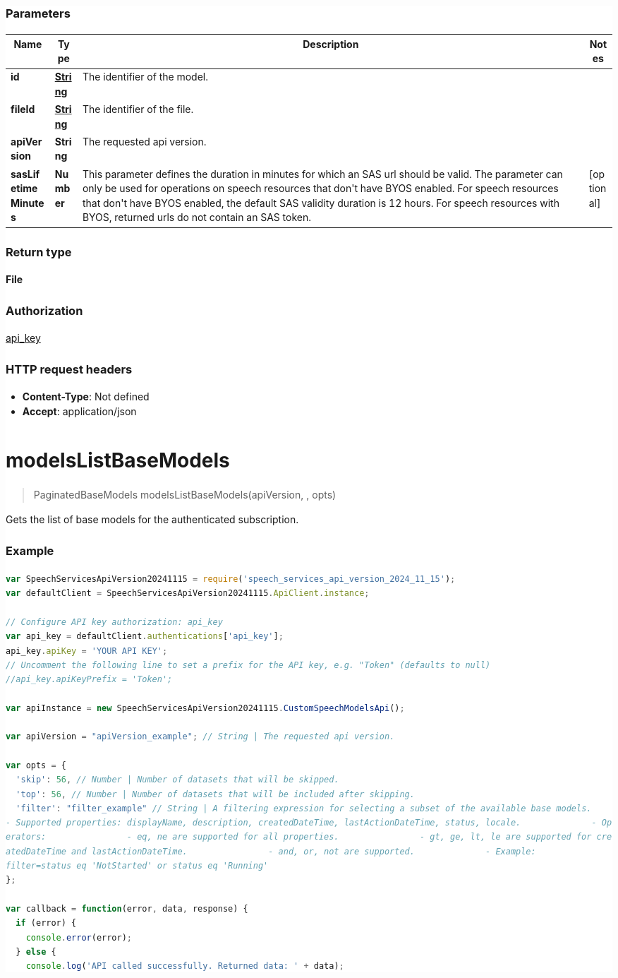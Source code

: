 ### Parameters

Name | Type | Description  | Notes
------------- | ------------- | ------------- | -------------
 **id** | [**String**](.md)| The identifier of the model. | 
 **fileId** | [**String**](.md)| The identifier of the file. | 
 **apiVersion** | **String**| The requested api version. | 
 **sasLifetimeMinutes** | **Number**| This parameter defines the duration in minutes for which an SAS url should be valid.              The parameter can only be used for operations on speech resources that don't have BYOS enabled. For speech resources              that don't have BYOS enabled, the default SAS validity duration is 12 hours.              For speech resources with BYOS, returned urls do not contain an SAS token. | [optional] 

### Return type

**File**

### Authorization

[api_key](../README.md#api_key)

### HTTP request headers

 - **Content-Type**: Not defined
 - **Accept**: application/json

<a name="modelsListBaseModels"></a>
# **modelsListBaseModels**
> PaginatedBaseModels modelsListBaseModels(apiVersion, , opts)

Gets the list of base models for the authenticated subscription.

### Example
```javascript
var SpeechServicesApiVersion20241115 = require('speech_services_api_version_2024_11_15');
var defaultClient = SpeechServicesApiVersion20241115.ApiClient.instance;

// Configure API key authorization: api_key
var api_key = defaultClient.authentications['api_key'];
api_key.apiKey = 'YOUR API KEY';
// Uncomment the following line to set a prefix for the API key, e.g. "Token" (defaults to null)
//api_key.apiKeyPrefix = 'Token';

var apiInstance = new SpeechServicesApiVersion20241115.CustomSpeechModelsApi();

var apiVersion = "apiVersion_example"; // String | The requested api version.

var opts = { 
  'skip': 56, // Number | Number of datasets that will be skipped.
  'top': 56, // Number | Number of datasets that will be included after skipping.
  'filter': "filter_example" // String | A filtering expression for selecting a subset of the available base models.              - Supported properties: displayName, description, createdDateTime, lastActionDateTime, status, locale.              - Operators:                - eq, ne are supported for all properties.                - gt, ge, lt, le are supported for createdDateTime and lastActionDateTime.                - and, or, not are supported.              - Example:                filter=status eq 'NotStarted' or status eq 'Running'
};

var callback = function(error, data, response) {
  if (error) {
    console.error(error);
  } else {
    console.log('API called successfully. Returned data: ' + data);
```